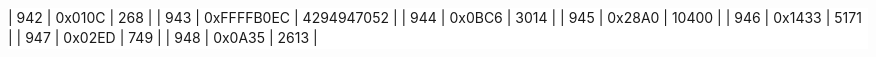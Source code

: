 |     942 | 0x010C      |         268 |
|     943 | 0xFFFFB0EC  |  4294947052 |
|     944 | 0x0BC6      |        3014 |
|     945 | 0x28A0      |       10400 |
|     946 | 0x1433      |        5171 |
|     947 | 0x02ED      |         749 |
|     948 | 0x0A35      |        2613 |
